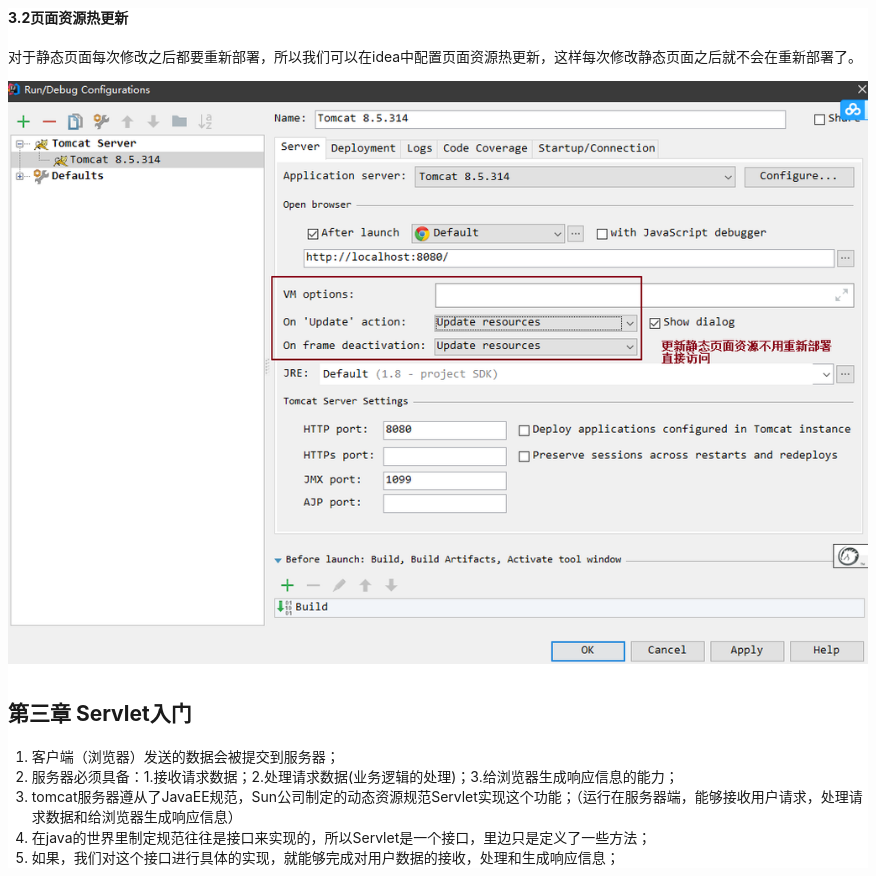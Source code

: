 

####  3.2页面资源热更新

对于静态页面每次修改之后都要重新部署，所以我们可以在idea中配置页面资源热更新，这样每次修改静态页面之后就不会在重新部署了。

![image-20200820232838710](img/image-20200820232838710.png)




## 第三章  Servlet入门

1. 客户端（浏览器）发送的数据会被提交到服务器；
2. 服务器必须具备：1.接收请求数据；2.处理请求数据(业务逻辑的处理)；3.给浏览器生成响应信息的能力；
3. tomcat服务器遵从了JavaEE规范，Sun公司制定的动态资源规范Servlet实现这个功能；（运行在服务器端，能够接收用户请求，处理请求数据和给浏览器生成响应信息）
4. 在java的世界里制定规范往往是接口来实现的，所以Servlet是一个接口，里边只是定义了一些方法；
5. 如果，我们对这个接口进行具体的实现，就能够完成对用户数据的接收，处理和生成响应信息；

